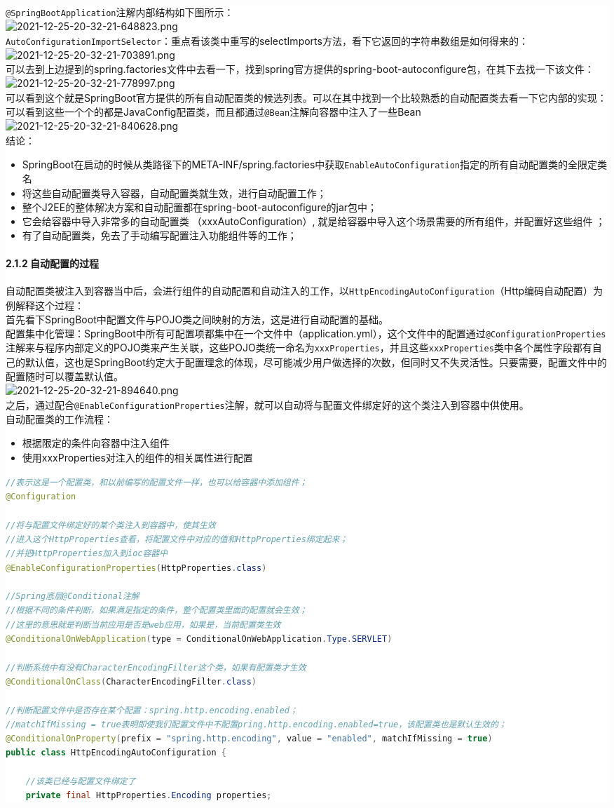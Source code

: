 `@SpringBootApplication`注解内部结构如下图所示：<br />![2021-12-25-20-32-21-648823.png](https://cdn.nlark.com/yuque/0/2021/png/396745/1640437478410-2f62bada-deee-4ea4-bce0-9862ffb98b28.png#clientId=udd9dd78b-31fe-4&from=ui&id=u53c713e8&originHeight=483&originWidth=1080&originalType=binary&ratio=1&rotation=0&showTitle=false&size=1568014&status=done&style=shadow&taskId=ue8424cda-f3df-4a53-9726-9000ea05651&title=)<br />`AutoConfigurationImportSelector`：重点看该类中重写的selectImports方法，看下它返回的字符串数组是如何得来的：<br />![2021-12-25-20-32-21-703891.png](https://cdn.nlark.com/yuque/0/2021/png/396745/1640437181741-8cd284e8-1986-4c4f-8836-eb4d714ed20e.png#clientId=u3a908ea2-8146-4&from=ui&id=u4cd4d259&originHeight=551&originWidth=1080&originalType=binary&ratio=1&rotation=0&showTitle=false&size=1788761&status=done&style=shadow&taskId=ue38e6c46-31b3-41eb-8b31-3dce5b86f37&title=)<br />可以去到上边提到的spring.factories文件中去看一下，找到spring官方提供的spring-boot-autoconfigure包，在其下去找一下该文件：<br />![2021-12-25-20-32-21-778997.png](https://cdn.nlark.com/yuque/0/2021/png/396745/1640437073741-ed167656-723f-4649-8b8d-b2c6390531d4.png#clientId=u3a908ea2-8146-4&from=ui&id=u6fa983c7&originHeight=405&originWidth=1080&originalType=binary&ratio=1&rotation=0&showTitle=false&size=1314809&status=done&style=none&taskId=u01427d73-99f5-46e2-8188-8d20fbabd26&title=)<br />可以看到这个就是SpringBoot官方提供的所有自动配置类的候选列表。可以在其中找到一个比较熟悉的自动配置类去看一下它内部的实现：<br />可以看到这些一个个的都是JavaConfig配置类，而且都通过`@Bean`注解向容器中注入了一些Bean<br />![2021-12-25-20-32-21-840628.png](https://cdn.nlark.com/yuque/0/2021/png/396745/1640437059975-729c8c8d-df46-4d2b-9e20-d6e1ccddb6c2.png#clientId=u3a908ea2-8146-4&from=ui&id=u2f0d31a0&originHeight=534&originWidth=1080&originalType=binary&ratio=1&rotation=0&showTitle=false&size=1733570&status=done&style=none&taskId=u429fae26-c675-4946-9fc0-1e3b3618455&title=)<br />结论：

- SpringBoot在启动的时候从类路径下的META-INF/spring.factories中获取`EnableAutoConfiguration`指定的所有自动配置类的全限定类名
- 将这些自动配置类导入容器，自动配置类就生效，进行自动配置工作；
- 整个J2EE的整体解决方案和自动配置都在spring-boot-autoconfigure的jar包中；
- 它会给容器中导入非常多的自动配置类 （xxxAutoConfiguration）, 就是给容器中导入这个场景需要的所有组件，并配置好这些组件 ；
- 有了自动配置类，免去了手动编写配置注入功能组件等的工作；
<a name="rDPO9"></a>
#### 2.1.2 自动配置的过程
自动配置类被注入到容器当中后，会进行组件的自动配置和自动注入的工作，以`HttpEncodingAutoConfiguration`（Http编码自动配置）为例解释这个过程：<br />首先看下SpringBoot中配置文件与POJO类之间映射的方法，这是进行自动配置的基础。 <br />配置集中化管理：SpringBoot中所有可配置项都集中在一个文件中（application.yml），这个文件中的配置通过`@ConfigurationProperties`注解来与程序内部定义的POJO类来产生关联，这些POJO类统一命名为`xxxProperties`，并且这些`xxxProperties`类中各个属性字段都有自己的默认值，这也是SpringBoot约定大于配置理念的体现，尽可能减少用户做选择的次数，但同时又不失灵活性。只要需要，配置文件中的配置随时可以覆盖默认值。<br />![2021-12-25-20-32-21-894640.png](https://cdn.nlark.com/yuque/0/2021/png/396745/1640437556943-6a96490e-1176-43f8-91e9-54a82de4efa0.png#clientId=udd9dd78b-31fe-4&from=ui&id=u28b8a4ff&originHeight=610&originWidth=1080&originalType=binary&ratio=1&rotation=0&showTitle=false&size=1980286&status=done&style=shadow&taskId=u3ceb8f6e-1f61-4443-91d7-22099cde8a5&title=)<br />之后，通过配合`@EnableConfigurationProperties`注解，就可以自动将与配置文件绑定好的这个类注入到容器中供使用。<br />自动配置类的工作流程：

- 根据限定的条件向容器中注入组件
- 使用xxxProperties对注入的组件的相关属性进行配置
```java
//表示这是一个配置类，和以前编写的配置文件一样，也可以给容器中添加组件；
@Configuration

//将与配置文件绑定好的某个类注入到容器中，使其生效
//进入这个HttpProperties查看，将配置文件中对应的值和HttpProperties绑定起来；
//并把HttpProperties加入到ioc容器中
@EnableConfigurationProperties(HttpProperties.class)

//Spring底层@Conditional注解
//根据不同的条件判断，如果满足指定的条件，整个配置类里面的配置就会生效；
//这里的意思就是判断当前应用是否是web应用，如果是，当前配置类生效
@ConditionalOnWebApplication(type = ConditionalOnWebApplication.Type.SERVLET)

//判断系统中有没有CharacterEncodingFilter这个类，如果有配置类才生效
@ConditionalOnClass(CharacterEncodingFilter.class)

//判断配置文件中是否存在某个配置：spring.http.encoding.enabled；
//matchIfMissing = true表明即使我们配置文件中不配置pring.http.encoding.enabled=true，该配置类也是默认生效的；
@ConditionalOnProperty(prefix = "spring.http.encoding", value = "enabled", matchIfMissing = true)
public class HttpEncodingAutoConfiguration {

    //该类已经与配置文件绑定了
    private final HttpProperties.Encoding properties;

```